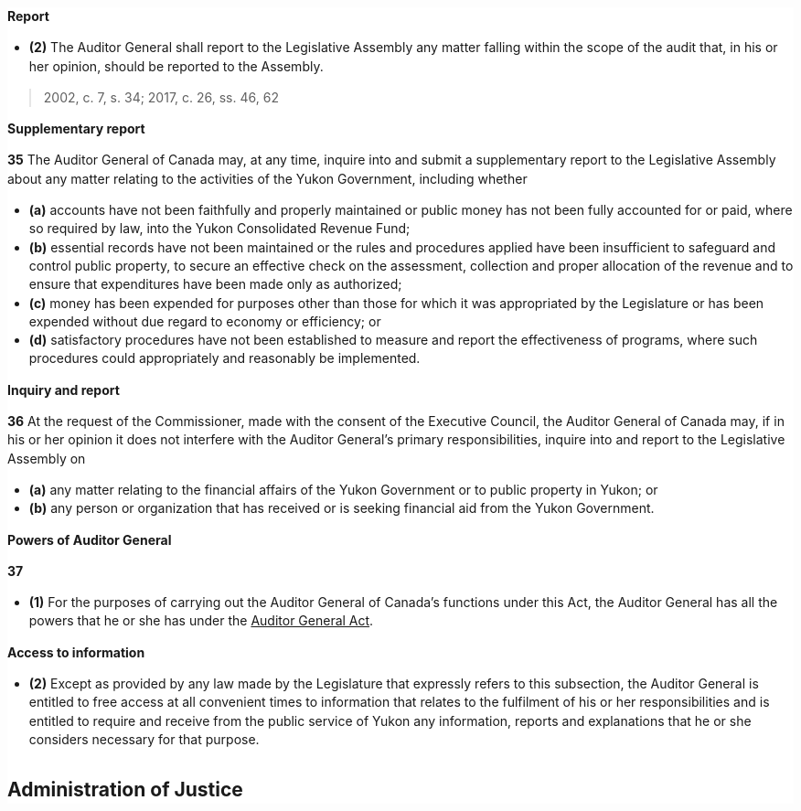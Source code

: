 **Report**

- **(2)** The Auditor General shall report to the Legislative Assembly any matter falling within the scope of the audit that, in his or her opinion, should be reported to the Assembly.
> 2002, c. 7, s. 34; 2017, c. 26, ss. 46, 62





**Supplementary report**

**35** The Auditor General of Canada may, at any time, inquire into and submit a supplementary report to the Legislative Assembly about any matter relating to the activities of the Yukon Government, including whether
- **(a)** accounts have not been faithfully and properly maintained or public money has not been fully accounted for or paid, where so required by law, into the Yukon Consolidated Revenue Fund;
- **(b)** essential records have not been maintained or the rules and procedures applied have been insufficient to safeguard and control public property, to secure an effective check on the assessment, collection and proper allocation of the revenue and to ensure that expenditures have been made only as authorized;
- **(c)** money has been expended for purposes other than those for which it was appropriated by the Legislature or has been expended without due regard to economy or efficiency; or
- **(d)** satisfactory procedures have not been established to measure and report the effectiveness of programs, where such procedures could appropriately and reasonably be implemented.




**Inquiry and report**

**36** At the request of the Commissioner, made with the consent of the Executive Council, the Auditor General of Canada may, if in his or her opinion it does not interfere with the Auditor General’s primary responsibilities, inquire into and report to the Legislative Assembly on
- **(a)** any matter relating to the financial affairs of the Yukon Government or to public property in Yukon; or
- **(b)** any person or organization that has received or is seeking financial aid from the Yukon Government.




**Powers of Auditor General**

**37** 

- **(1)** For the purposes of carrying out the Auditor General of Canada’s functions under this Act, the Auditor General has all the powers that he or she has under the [Auditor General Act](/en/Acts/Revised%20Statutes%20of%20Canada/A/A-17.md).

**Access to information**

- **(2)** Except as provided by any law made by the Legislature that expressly refers to this subsection, the Auditor General is entitled to free access at all convenient times to information that relates to the fulfilment of his or her responsibilities and is entitled to require and receive from the public service of Yukon any information, reports and explanations that he or she considers necessary for that purpose.




## Administration of Justice
